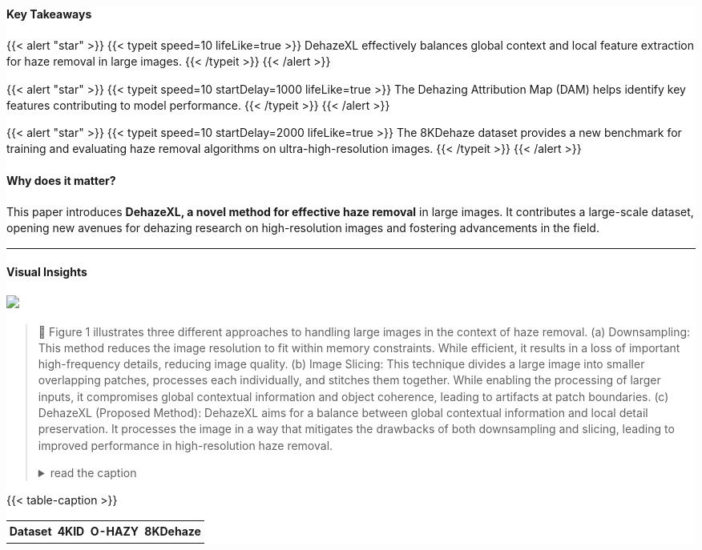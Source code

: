 
#### Key Takeaways

{{< alert "star" >}}
{{< typeit speed=10 lifeLike=true >}} DehazeXL effectively balances global context and local feature extraction for haze removal in large images. {{< /typeit >}}
{{< /alert >}}

{{< alert "star" >}}
{{< typeit speed=10 startDelay=1000 lifeLike=true >}} The Dehazing Attribution Map (DAM) helps identify key features contributing to model performance. {{< /typeit >}}
{{< /alert >}}

{{< alert "star" >}}
{{< typeit speed=10 startDelay=2000 lifeLike=true >}} The 8KDehaze dataset provides a new benchmark for training and evaluating haze removal algorithms on ultra-high-resolution images. {{< /typeit >}}
{{< /alert >}}

#### Why does it matter?
This paper introduces **DehazeXL, a novel method for effective haze removal** in large images. It contributes a large-scale dataset, opening new avenues for dehazing research on high-resolution images and fostering advancements in the field.

------
#### Visual Insights



![](https://arxiv.org/html/2504.09621/x1.png)

> 🔼 Figure 1 illustrates three different approaches to handling large images in the context of haze removal. (a) Downsampling: This method reduces the image resolution to fit within memory constraints. While efficient, it results in a loss of important high-frequency details, reducing image quality. (b) Image Slicing: This technique divides a large image into smaller overlapping patches, processes each individually, and stitches them together. While enabling the processing of larger inputs, it compromises global contextual information and object coherence, leading to artifacts at patch boundaries. (c) DehazeXL (Proposed Method): DehazeXL aims for a balance between global contextual information and local detail preservation. It processes the image in a way that mitigates the drawbacks of both downsampling and slicing, leading to improved performance in high-resolution haze removal.
> <details><summary>read the caption</summary></details>





{{< table-caption >}}
<table class="ltx_tabular ltx_centering ltx_guessed_headers ltx_align_middle" id="S4.T1.4">
<thead class="ltx_thead">
<tr class="ltx_tr" id="S4.T1.4.5.1">
<th class="ltx_td ltx_align_center ltx_th ltx_th_column ltx_th_row ltx_border_rr ltx_border_t" id="S4.T1.4.5.1.1" style="padding-left:2.8pt;padding-right:2.8pt;"><span class="ltx_text ltx_font_bold" id="S4.T1.4.5.1.1.1">Dataset</span></th>
<th class="ltx_td ltx_align_center ltx_th ltx_th_column ltx_border_t" id="S4.T1.4.5.1.2" style="padding-left:2.8pt;padding-right:2.8pt;"><span class="ltx_text ltx_font_bold" id="S4.T1.4.5.1.2.1">4KID</span></th>
<th class="ltx_td ltx_align_center ltx_th ltx_th_column ltx_border_t" id="S4.T1.4.5.1.3" style="padding-left:2.8pt;padding-right:2.8pt;"><span class="ltx_text ltx_font_bold" id="S4.T1.4.5.1.3.1">O-HAZY</span></th>
<th class="ltx_td ltx_align_center ltx_th ltx_th_column ltx_border_t" id="S4.T1.4.5.1.4" style="padding-left:2.8pt;padding-right:2.8pt;"><span class="ltx_text ltx_font_bold" id="S4.T1.4.5.1.4.1">8KDehaze</span></th>
</tr>
</thead>
<tbody class="ltx_tbody">
<tr class="ltx_tr" id="S4.T1.4.6.1">